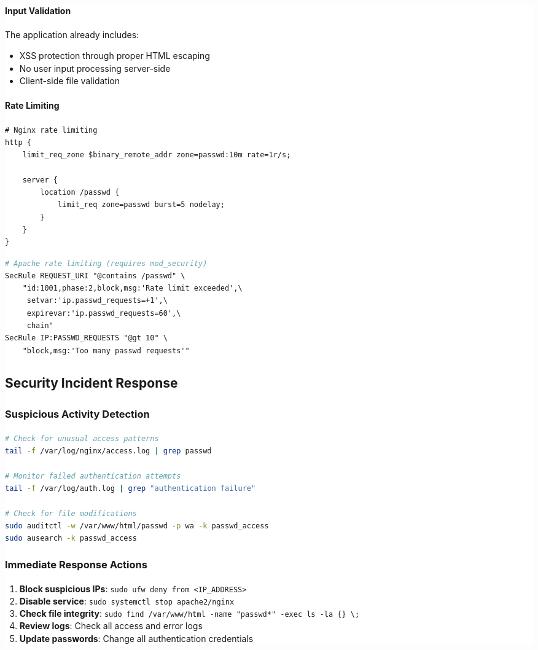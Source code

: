 #### Input Validation
The application already includes:
- XSS protection through proper HTML escaping
- No user input processing server-side
- Client-side file validation

#### Rate Limiting
```nginx
# Nginx rate limiting
http {
    limit_req_zone $binary_remote_addr zone=passwd:10m rate=1r/s;
    
    server {
        location /passwd {
            limit_req zone=passwd burst=5 nodelay;
        }
    }
}
```

```apache
# Apache rate limiting (requires mod_security)
SecRule REQUEST_URI "@contains /passwd" \
    "id:1001,phase:2,block,msg:'Rate limit exceeded',\
     setvar:'ip.passwd_requests=+1',\
     expirevar:'ip.passwd_requests=60',\
     chain"
SecRule IP:PASSWD_REQUESTS "@gt 10" \
    "block,msg:'Too many passwd requests'"
```

## Security Incident Response

### Suspicious Activity Detection
```bash
# Check for unusual access patterns
tail -f /var/log/nginx/access.log | grep passwd

# Monitor failed authentication attempts
tail -f /var/log/auth.log | grep "authentication failure"

# Check for file modifications
sudo auditctl -w /var/www/html/passwd -p wa -k passwd_access
sudo ausearch -k passwd_access
```

### Immediate Response Actions
1. **Block suspicious IPs**: `sudo ufw deny from <IP_ADDRESS>`
2. **Disable service**: `sudo systemctl stop apache2/nginx`
3. **Check file integrity**: `sudo find /var/www/html -name "passwd*" -exec ls -la {} \;`
4. **Review logs**: Check all access and error logs
5. **Update passwords**: Change all authentication credentials
